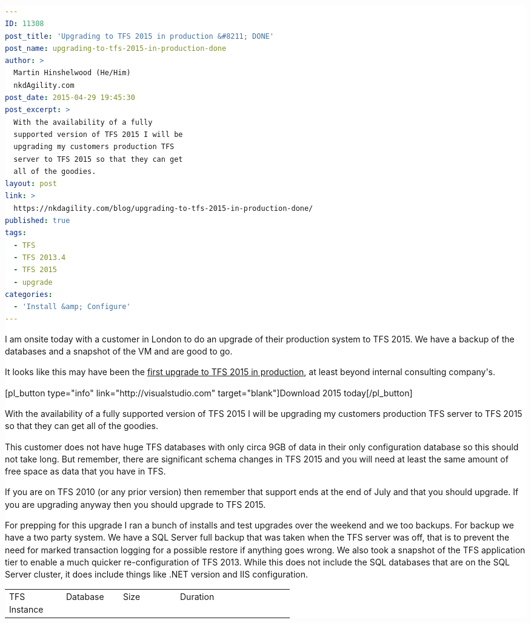 ```yaml
---
ID: 11308
post_title: 'Upgrading to TFS 2015 in production &#8211; DONE'
post_name: upgrading-to-tfs-2015-in-production-done
author: >
  Martin Hinshelwood (He/Him)
  nkdAgility.com
post_date: 2015-04-29 19:45:30
post_excerpt: >
  With the availability of a fully
  supported version of TFS 2015 I will be
  upgrading my customers production TFS
  server to TFS 2015 so that they can get
  all of the goodies.
layout: post
link: >
  https://nkdagility.com/blog/upgrading-to-tfs-2015-in-production-done/
published: true
tags:
  - TFS
  - TFS 2013.4
  - TFS 2015
  - upgrade
categories:
  - 'Install &amp; Configure'
---
```

<p>I am onsite today with a customer in London to do an upgrade of their production system to TFS 2015. We have a backup of the databases and a snapshot of the VM and are good to go.</p>
<div class="bs-callout bs-callout-info">
<p>It looks like this may have been the <a href="http://blogs.msdn.com/b/bharry/archive/2015/04/27/first-tfs-2015-rc-production-upgrade-i-know-of.aspx" target="_blank">first upgrade to TFS 2015 in production</a>, at least beyond internal consulting company's.</p>
<p>[pl_button type="info" link="http://visualstudio.com" target="blank"]Download 2015 today[/pl_button]
</p>
</div>
<p>With the availability of a fully supported version of TFS 2015 I will be upgrading my customers production TFS server to TFS 2015 so that they can get all of the goodies.</p>
<p>This customer does not have huge TFS databases with only circa 9GB of data in their only configuration database so this should not take long. But remember, there are significant schema changes in TFS 2015 and you will need at least the same amount of free space as data that you have in TFS.</p>
<div class="bs-callout bs-callout-warning">
<p>If you are on TFS 2010 (or any prior version) then remember that support ends at the end of July and that you should upgrade. If you are upgrading anyway then you should upgrade to TFS 2015.</p>
</div>
<p>For prepping for this upgrade I ran a bunch of installs and test upgrades over the weekend and we too backups. For backup we have a two party system. We have a SQL Server full backup that was taken when the TFS server was off, that is to prevent the need for marked transaction logging for a possible restore if anything goes wrong. We also took a snapshot of the TFS application tier to enable a much quicker re-configuration of TFS 2013. While this does not include the SQL databases that are on the SQL Server cluster, it does include things like .NET version and IIS configuration.</p>
<table class="table">
<tbody>
<tr>
<td valign="top" width="80">TFS Instance</td>
<td valign="top" width="80">Database</td>
<td valign="top" width="80">Size</td>
<td valign="top" width="80">Duration</td>
<td valign="top" width="80">&nbsp;</td>
</tr>
<tr>